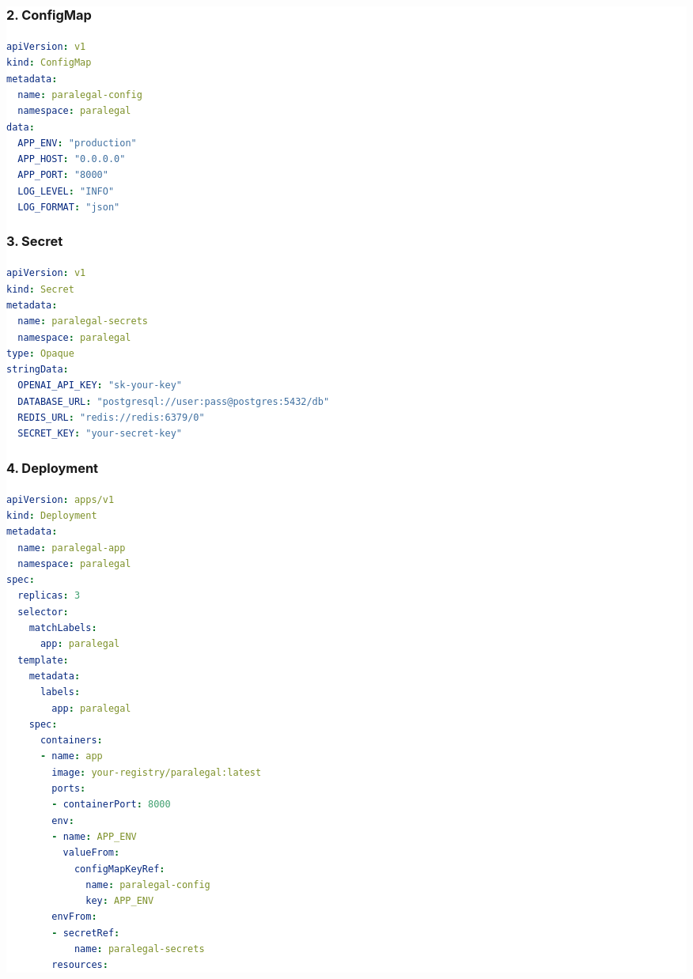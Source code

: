 ### 2. ConfigMap

```yaml
apiVersion: v1
kind: ConfigMap
metadata:
  name: paralegal-config
  namespace: paralegal
data:
  APP_ENV: "production"
  APP_HOST: "0.0.0.0"
  APP_PORT: "8000"
  LOG_LEVEL: "INFO"
  LOG_FORMAT: "json"
```

### 3. Secret

```yaml
apiVersion: v1
kind: Secret
metadata:
  name: paralegal-secrets
  namespace: paralegal
type: Opaque
stringData:
  OPENAI_API_KEY: "sk-your-key"
  DATABASE_URL: "postgresql://user:pass@postgres:5432/db"
  REDIS_URL: "redis://redis:6379/0"
  SECRET_KEY: "your-secret-key"
```

### 4. Deployment

```yaml
apiVersion: apps/v1
kind: Deployment
metadata:
  name: paralegal-app
  namespace: paralegal
spec:
  replicas: 3
  selector:
    matchLabels:
      app: paralegal
  template:
    metadata:
      labels:
        app: paralegal
    spec:
      containers:
      - name: app
        image: your-registry/paralegal:latest
        ports:
        - containerPort: 8000
        env:
        - name: APP_ENV
          valueFrom:
            configMapKeyRef:
              name: paralegal-config
              key: APP_ENV
        envFrom:
        - secretRef:
            name: paralegal-secrets
        resources:
```
